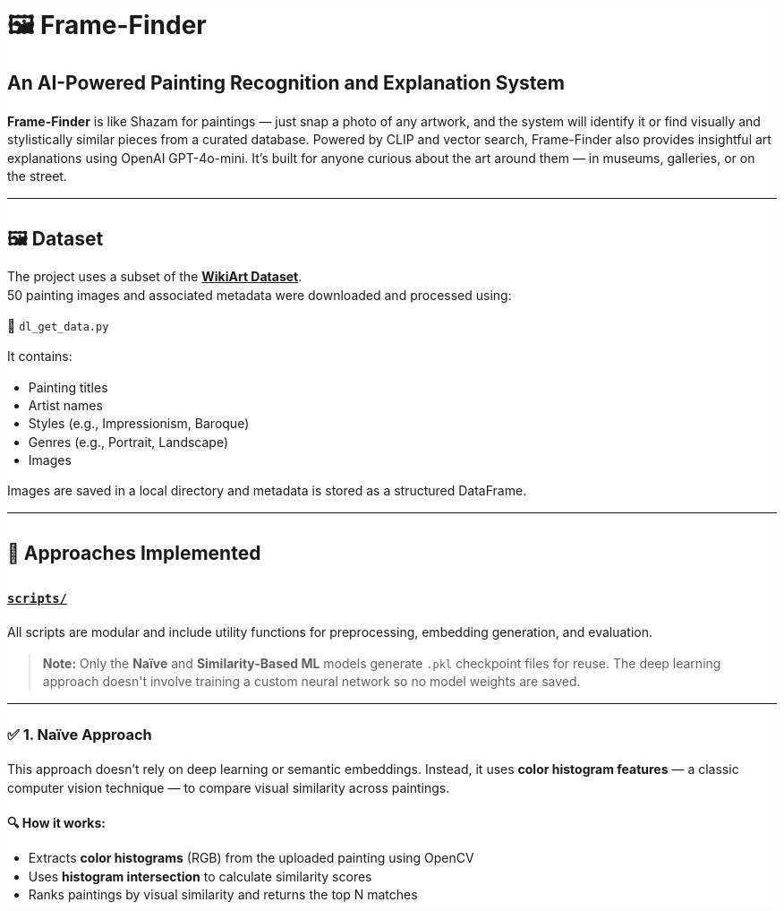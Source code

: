 # 🖼️ Frame-Finder

## An AI-Powered Painting Recognition and Explanation System

**Frame-Finder**  is like Shazam for paintings — just snap a photo of any artwork, and the system will identify it or find visually and stylistically similar pieces from a curated database. Powered by CLIP and vector search, Frame-Finder also provides insightful art explanations using OpenAI GPT-4o-mini. It’s built for anyone curious about the art around them — in museums, galleries, or on the street.

---

## 🖼️ Dataset

The project uses a subset of the **[WikiArt Dataset]([https://www.wikiart.org/](https://huggingface.co/datasets/Artificio/WikiArt))**.  
50 painting images and associated metadata were downloaded and processed using:

📄 `dl_get_data.py`

It contains:

- Painting titles  
- Artist names  
- Styles (e.g., Impressionism, Baroque)  
- Genres (e.g., Portrait, Landscape)  
- Images

Images are saved in a local directory and metadata is stored as a structured DataFrame.

---

## 🧪 Approaches Implemented

### [`scripts/`](scripts)

All scripts are modular and include utility functions for preprocessing, embedding generation, and evaluation.
> **Note:** Only the **Naïve** and **Similarity-Based ML** models generate `.pkl` checkpoint files for reuse. The deep learning approach doesn't involve training a custom neural network so no model weights are saved.
---

### ✅ 1. **Naïve Approach**

This approach doesn’t rely on deep learning or semantic embeddings. Instead, it uses **color histogram features** — a classic computer vision technique — to compare visual similarity across paintings.

#### 🔍 How it works:
- Extracts **color histograms** (RGB) from the uploaded painting using OpenCV
- Uses **histogram intersection** to calculate similarity scores
- Ranks paintings by visual similarity and returns the top N matches
